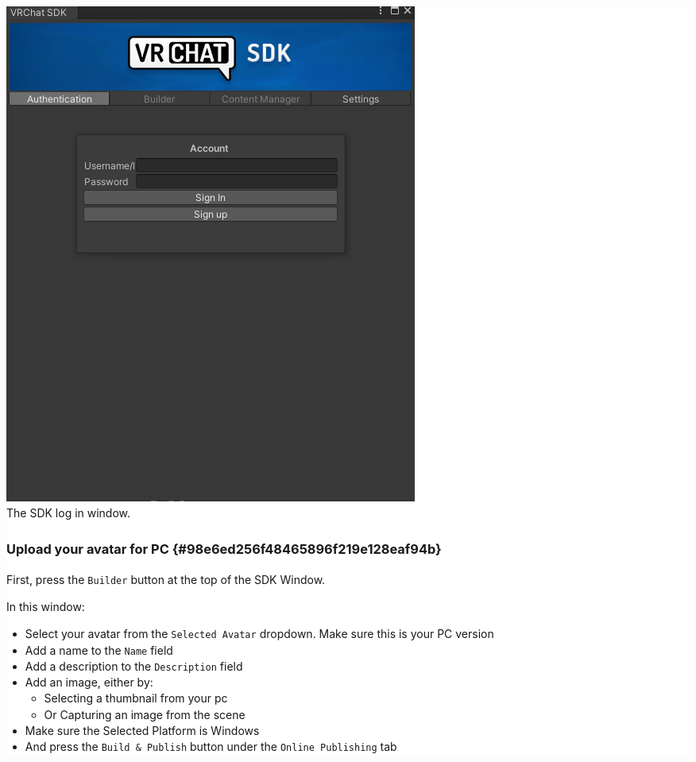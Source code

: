 ![The SDK log in window.](./Uploading-An-Avatar.97172cdc-3048-4f7b-8349-6064855abcbd.png)<br/><GreyItalicText>The SDK log in window.</GreyItalicText>


</div><div className='notion-spacer'></div>
</div>


### Upload your avatar for PC {#98e6ed256f48465896f219e128eaf94b}


<div class='notion-row'>
<div class='notion-column' style={{width: 'calc((100% - (min(32px, 4vw) * 1)) * 0.5)'}}>


First, press the `Builder` button at the top of the SDK Window.



In this window:


- Select your avatar from the `Selected Avatar` dropdown. Make sure this is your PC version
- Add a name to the `Name` field
- Add a description to the `Description` field
- Add an image, either by:
	- Selecting a thumbnail from your pc
	- Or Capturing an image from the scene
- Make sure the Selected Platform is Windows
- And press the `Build & Publish` button under the `Online Publishing` tab
